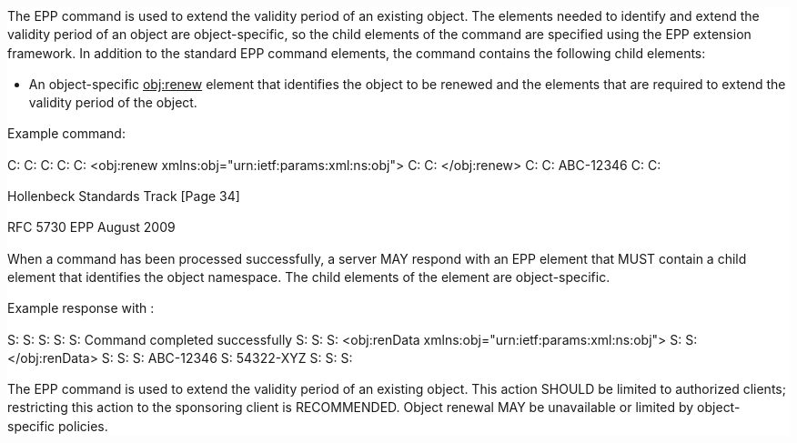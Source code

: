The EPP <renew> command is used to extend the validity period of an
existing object. The elements needed to identify and extend the
validity period of an object are object-specific, so the child
elements of the <renew> command are specified using the EPP extension
framework. In addition to the standard EPP command elements, the
<renew> command contains the following child elements:

- An object-specific <obj:renew> element that identifies the object
  to be renewed and the elements that are required to extend the
  validity period of the object.

Example <renew> command:

C:<?xml version="1.0" encoding="UTF-8" standalone="no"?>
C:<epp xmlns="urn:ietf:params:xml:ns:epp-1.0">
C: <command>
C: <renew>
C: <obj:renew xmlns:obj="urn:ietf:params:xml:ns:obj">
C: 
C: </obj:renew>
C: </renew>
C: <clTRID>ABC-12346</clTRID>
C: </command>
C:</epp>

Hollenbeck Standards Track [Page 34]

RFC 5730 EPP August 2009

When a <renew> command has been processed successfully, a server MAY
respond with an EPP <resData> element that MUST contain a child
element that identifies the object namespace. The child elements of
the <resData> element are object-specific.

Example <renew> response with <resData>:

S:<?xml version="1.0" encoding="UTF-8" standalone="no"?>
S:<epp xmlns="urn:ietf:params:xml:ns:epp-1.0">
S: <response>
S: <result code="1000">
S: <msg>Command completed successfully</msg>
S: </result>
S: <resData>
S: <obj:renData xmlns:obj="urn:ietf:params:xml:ns:obj">
S: 
S: </obj:renData>
S: </resData>
S: <trID>
S: <clTRID>ABC-12346</clTRID>
S: <svTRID>54322-XYZ</svTRID>
S: </trID>
S: </response>
S:</epp>

The EPP <renew> command is used to extend the validity period of an
existing object. This action SHOULD be limited to authorized
clients; restricting this action to the sponsoring client is
RECOMMENDED. Object renewal MAY be unavailable or limited by object-
specific policies.

